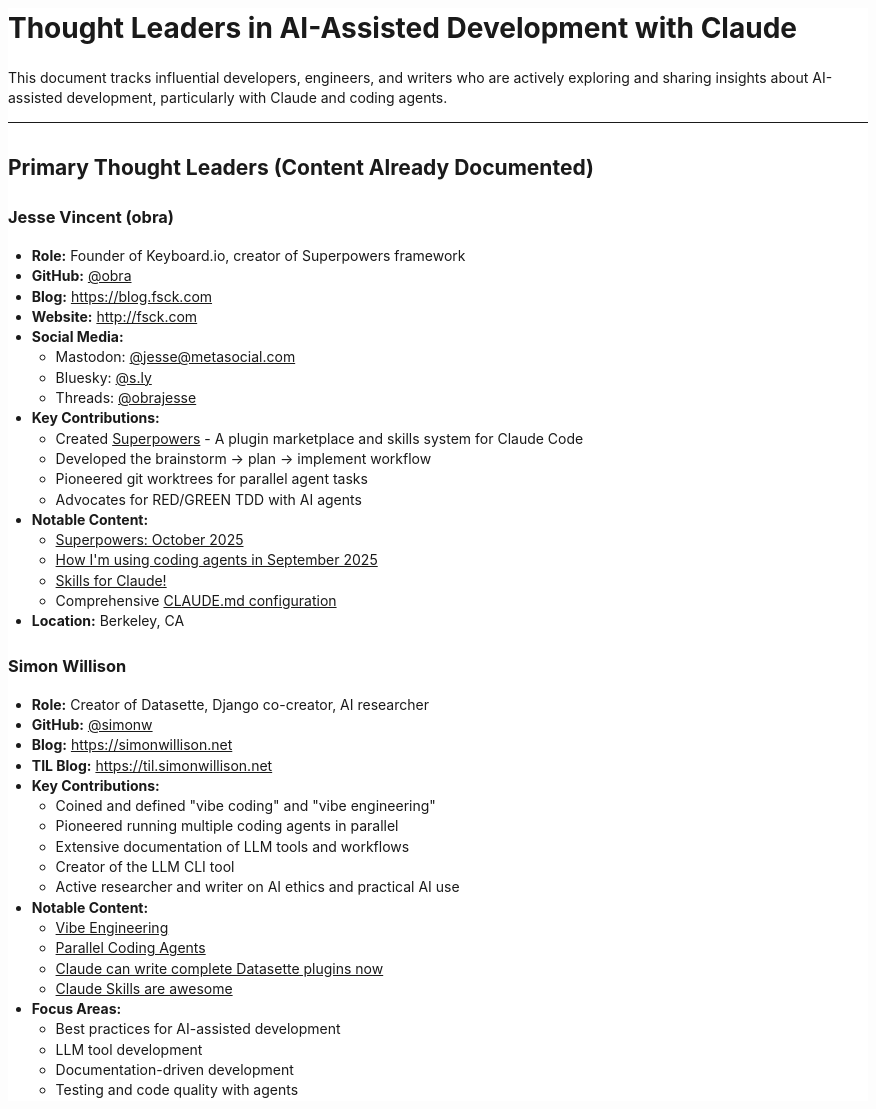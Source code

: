 # Thought Leaders in AI-Assisted Development with Claude

This document tracks influential developers, engineers, and writers who are actively exploring and sharing insights about AI-assisted development, particularly with Claude and coding agents.

---

## Primary Thought Leaders (Content Already Documented)

### Jesse Vincent (obra)
- **Role:** Founder of Keyboard.io, creator of Superpowers framework
- **GitHub:** [@obra](https://github.com/obra)
- **Blog:** https://blog.fsck.com
- **Website:** http://fsck.com
- **Social Media:**
  - Mastodon: [@jesse@metasocial.com](https://metasocial.com/@jesse)
  - Bluesky: [@s.ly](https://bsky.app/profile/s.ly)
  - Threads: [@obrajesse](https://www.threads.com/@obrajesse)
- **Key Contributions:**
  - Created [Superpowers](https://github.com/obra/superpowers-marketplace) - A plugin marketplace and skills system for Claude Code
  - Developed the brainstorm → plan → implement workflow
  - Pioneered git worktrees for parallel agent tasks
  - Advocates for RED/GREEN TDD with AI agents
- **Notable Content:**
  - [Superpowers: October 2025](https://blog.fsck.com/2025/10/09/superpowers/)
  - [How I'm using coding agents in September 2025](https://blog.fsck.com/2025/10/05/how-im-using-coding-agents-in-september-2025/)
  - [Skills for Claude!](https://blog.fsck.com/2025/10/16/skills-for-claude/)
  - Comprehensive [CLAUDE.md configuration](https://raw.githubusercontent.com/obra/dotfiles/6e088092406cf1e3cc78d146a5247e934912f6f8/.claude/CLAUDE.md)
- **Location:** Berkeley, CA

### Simon Willison
- **Role:** Creator of Datasette, Django co-creator, AI researcher
- **GitHub:** [@simonw](https://github.com/simonw)
- **Blog:** https://simonwillison.net
- **TIL Blog:** https://til.simonwillison.net
- **Key Contributions:**
  - Coined and defined "vibe coding" and "vibe engineering"
  - Pioneered running multiple coding agents in parallel
  - Extensive documentation of LLM tools and workflows
  - Creator of the LLM CLI tool
  - Active researcher and writer on AI ethics and practical AI use
- **Notable Content:**
  - [Vibe Engineering](https://simonwillison.net/2025/Oct/7/vibe-engineering/)
  - [Parallel Coding Agents](https://simonwillison.net/2025/Oct/5/parallel-coding-agents/)
  - [Claude can write complete Datasette plugins now](https://simonwillison.net/2025/Oct/8/claude-datasette-plugins/)
  - [Claude Skills are awesome](https://simonwillison.net/2025/Oct/16/claude-skills/)
- **Focus Areas:**
  - Best practices for AI-assisted development
  - LLM tool development
  - Documentation-driven development
  - Testing and code quality with agents
